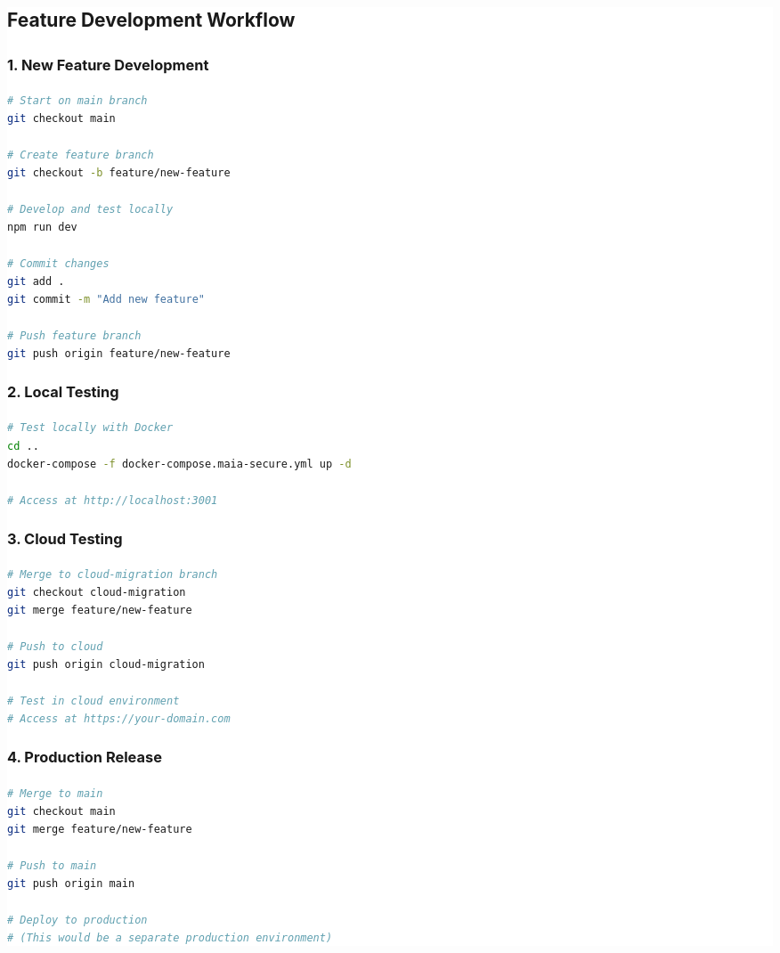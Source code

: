 ## Feature Development Workflow

### 1. New Feature Development
```bash
# Start on main branch
git checkout main

# Create feature branch
git checkout -b feature/new-feature

# Develop and test locally
npm run dev

# Commit changes
git add .
git commit -m "Add new feature"

# Push feature branch
git push origin feature/new-feature
```

### 2. Local Testing
```bash
# Test locally with Docker
cd ..
docker-compose -f docker-compose.maia-secure.yml up -d

# Access at http://localhost:3001
```

### 3. Cloud Testing
```bash
# Merge to cloud-migration branch
git checkout cloud-migration
git merge feature/new-feature

# Push to cloud
git push origin cloud-migration

# Test in cloud environment
# Access at https://your-domain.com
```

### 4. Production Release
```bash
# Merge to main
git checkout main
git merge feature/new-feature

# Push to main
git push origin main

# Deploy to production
# (This would be a separate production environment)
```
